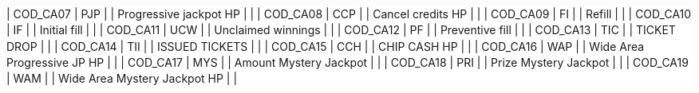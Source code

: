 | COD_CA07                                  | PJP                                                              |                                    | Progressive jackpot HP                                                                                                                                                                                                               |                                                       |
| COD_CA08                                  | CCP                                                              |                                    | Cancel credits HP                                                                                                                                                                                                                    |                                                       |
| COD_CA09                                  | FI                                                               |                                    | Refill                                                                                                                                                                                                                               |                                                       |
| COD_CA10                                  | IF                                                               |                                    | Initial fill                                                                                                                                                                                                                         |                                                       |
| COD_CA11                                  | UCW                                                              |                                    | Unclaimed winnings                                                                                                                                                                                                                   |                                                       |
| COD_CA12                                  | PF                                                               |                                    | Preventive fill                                                                                                                                                                                                                      |                                                       |
| COD_CA13                                  | TIC                                                              |                                    | TICKET DROP                                                                                                                                                                                                                          |                                                       |
| COD_CA14                                  | TII                                                              |                                    | ISSUED TICKETS                                                                                                                                                                                                                       |                                                       |
| COD_CA15                                  | CCH                                                              |                                    | CHIP CASH HP                                                                                                                                                                                                                         |                                                       |
| COD_CA16                                  | WAP                                                              |                                    | Wide Area Progressive JP HP                                                                                                                                                                                                          |                                                       |
| COD_CA17                                  | MYS                                                              |                                    | Amount Mystery Jackpot                                                                                                                                                                                                               |                                                       |
| COD_CA18                                  | PRI                                                              |                                    | Prize Mystery Jackpot                                                                                                                                                                                                                |                                                       |
| COD_CA19                                  | WAM                                                              |                                    | Wide Area Mystery Jackpot HP                                                                                                                                                                                                         |                                                       |